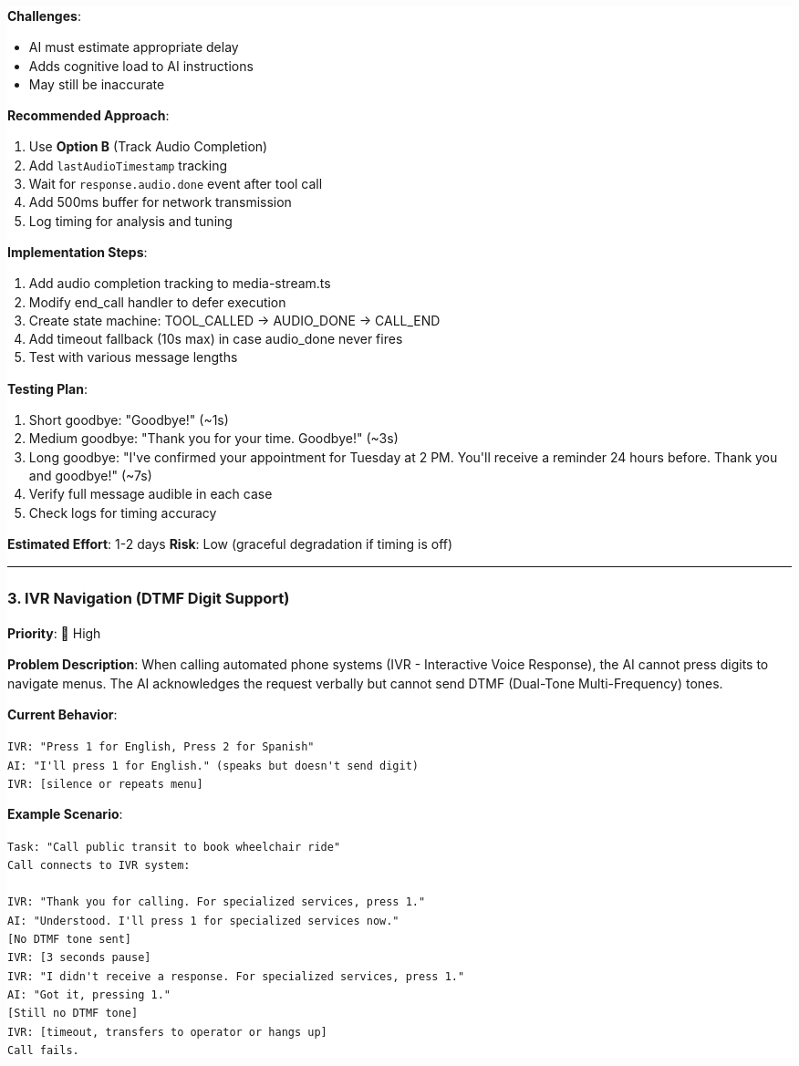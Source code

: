 **Challenges**:
- AI must estimate appropriate delay
- Adds cognitive load to AI instructions
- May still be inaccurate

**Recommended Approach**:
1. Use **Option B** (Track Audio Completion)
2. Add `lastAudioTimestamp` tracking
3. Wait for `response.audio.done` event after tool call
4. Add 500ms buffer for network transmission
5. Log timing for analysis and tuning

**Implementation Steps**:
1. Add audio completion tracking to media-stream.ts
2. Modify end_call handler to defer execution
3. Create state machine: TOOL_CALLED → AUDIO_DONE → CALL_END
4. Add timeout fallback (10s max) in case audio_done never fires
5. Test with various message lengths

**Testing Plan**:
1. Short goodbye: "Goodbye!" (~1s)
2. Medium goodbye: "Thank you for your time. Goodbye!" (~3s)
3. Long goodbye: "I've confirmed your appointment for Tuesday at 2 PM. You'll receive a reminder 24 hours before. Thank you and goodbye!" (~7s)
4. Verify full message audible in each case
5. Check logs for timing accuracy

**Estimated Effort**: 1-2 days
**Risk**: Low (graceful degradation if timing is off)

---

### 3. IVR Navigation (DTMF Digit Support)

**Priority**: 🔴 High

**Problem Description**:
When calling automated phone systems (IVR - Interactive Voice Response), the AI cannot press digits to navigate menus. The AI acknowledges the request verbally but cannot send DTMF (Dual-Tone Multi-Frequency) tones.

**Current Behavior**:
```
IVR: "Press 1 for English, Press 2 for Spanish"
AI: "I'll press 1 for English." (speaks but doesn't send digit)
IVR: [silence or repeats menu]
```

**Example Scenario**:
```
Task: "Call public transit to book wheelchair ride"
Call connects to IVR system:

IVR: "Thank you for calling. For specialized services, press 1."
AI: "Understood. I'll press 1 for specialized services now."
[No DTMF tone sent]
IVR: [3 seconds pause]
IVR: "I didn't receive a response. For specialized services, press 1."
AI: "Got it, pressing 1."
[Still no DTMF tone]
IVR: [timeout, transfers to operator or hangs up]
Call fails.
```
